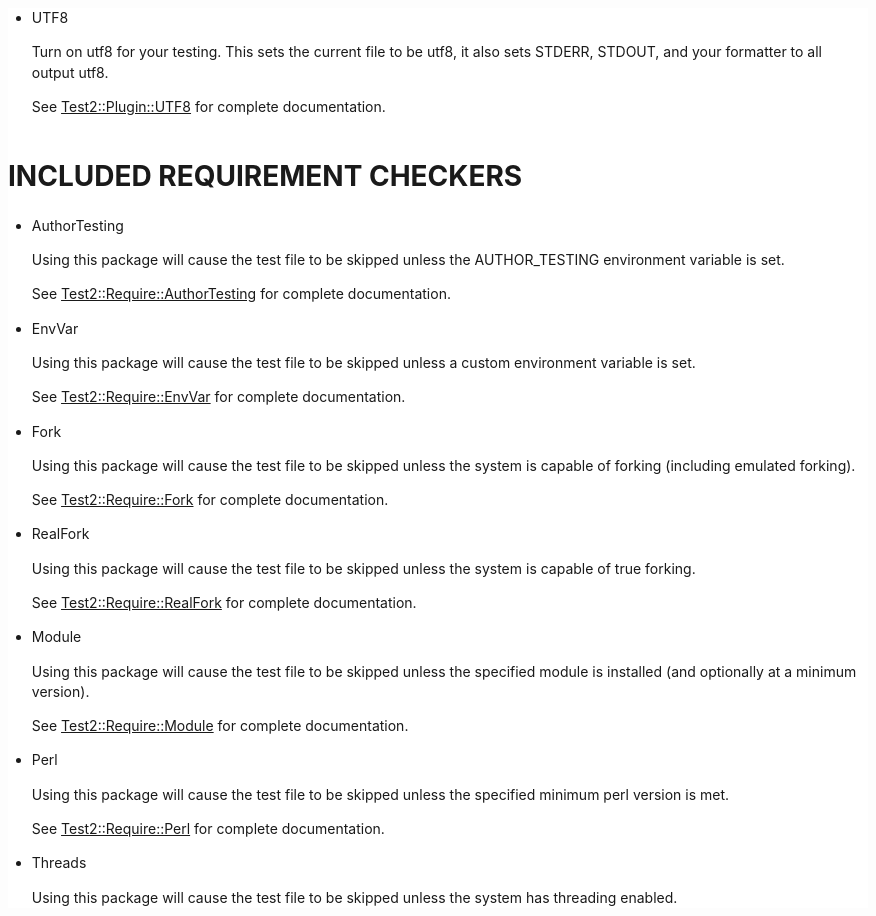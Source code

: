 - UTF8

    Turn on utf8 for your testing. This sets the current file to be utf8, it also
    sets STDERR, STDOUT, and your formatter to all output utf8.

    See [Test2::Plugin::UTF8](https://metacpan.org/pod/Test2::Plugin::UTF8) for complete documentation.

# INCLUDED REQUIREMENT CHECKERS

- AuthorTesting

    Using this package will cause the test file to be skipped unless the
    AUTHOR\_TESTING environment variable is set.

    See [Test2::Require::AuthorTesting](https://metacpan.org/pod/Test2::Require::AuthorTesting) for complete documentation.

- EnvVar

    Using this package will cause the test file to be skipped unless a custom
    environment variable is set.

    See [Test2::Require::EnvVar](https://metacpan.org/pod/Test2::Require::EnvVar) for complete documentation.

- Fork

    Using this package will cause the test file to be skipped unless the system is
    capable of forking (including emulated forking).

    See [Test2::Require::Fork](https://metacpan.org/pod/Test2::Require::Fork) for complete documentation.

- RealFork

    Using this package will cause the test file to be skipped unless the system is
    capable of true forking.

    See [Test2::Require::RealFork](https://metacpan.org/pod/Test2::Require::RealFork) for complete documentation.

- Module

    Using this package will cause the test file to be skipped unless the specified
    module is installed (and optionally at a minimum version).

    See [Test2::Require::Module](https://metacpan.org/pod/Test2::Require::Module) for complete documentation.

- Perl

    Using this package will cause the test file to be skipped unless the specified
    minimum perl version is met.

    See [Test2::Require::Perl](https://metacpan.org/pod/Test2::Require::Perl) for complete documentation.

- Threads

    Using this package will cause the test file to be skipped unless the system has
    threading enabled.
